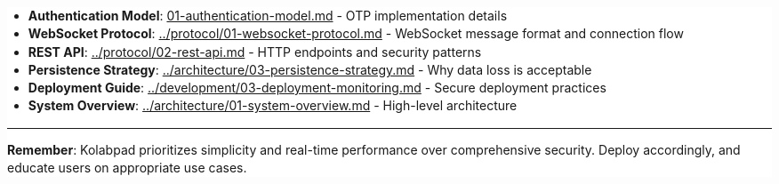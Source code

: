 - **Authentication Model**: [01-authentication-model.md](01-authentication-model.md) - OTP implementation details
- **WebSocket Protocol**: [../protocol/01-websocket-protocol.md](../protocol/01-websocket-protocol.md) - WebSocket message format and connection flow
- **REST API**: [../protocol/02-rest-api.md](../protocol/02-rest-api.md) - HTTP endpoints and security patterns
- **Persistence Strategy**: [../architecture/03-persistence-strategy.md](../architecture/03-persistence-strategy.md) - Why data loss is acceptable
- **Deployment Guide**: [../development/03-deployment-monitoring.md](../development/03-deployment-monitoring.md) - Secure deployment practices
- **System Overview**: [../architecture/01-system-overview.md](../architecture/01-system-overview.md) - High-level architecture

---

**Remember**: Kolabpad prioritizes simplicity and real-time performance over comprehensive security. Deploy accordingly, and educate users on appropriate use cases.
